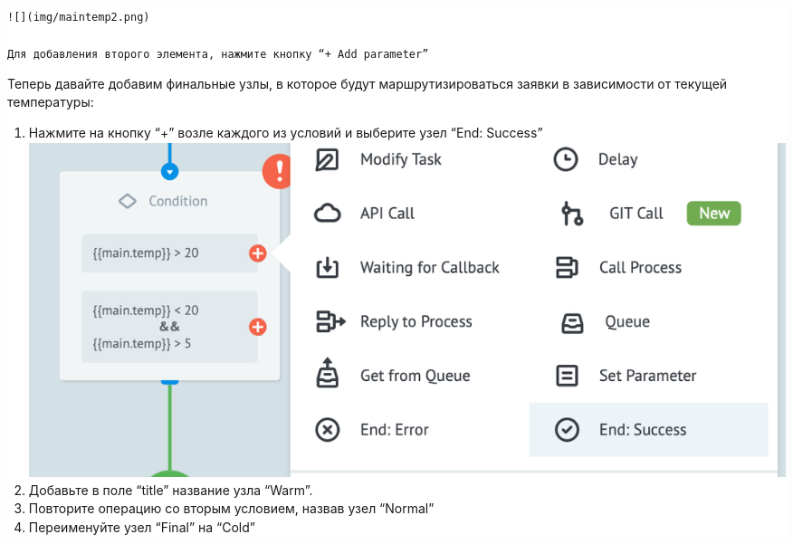     ![](img/maintemp2.png)
      
    Для добавления второго элемента, нажмите кнопку “+ Add parameter”
    

  

Теперь давайте добавим финальные узлы, в которое будут маршрутизироваться заявки в зависимости от текущей температуры:

1.  Нажмите на кнопку “+” возле каждого из условий и выберите узел “End: Success”  
    ![](img/maintemp3.png) 
2.  Добавьте в поле “title” название узла “Warm”.
3.  Повторите операцию со вторым условием, назвав узел “Normal”
4.  Переименуйте узел “Final” на “Cold”
    